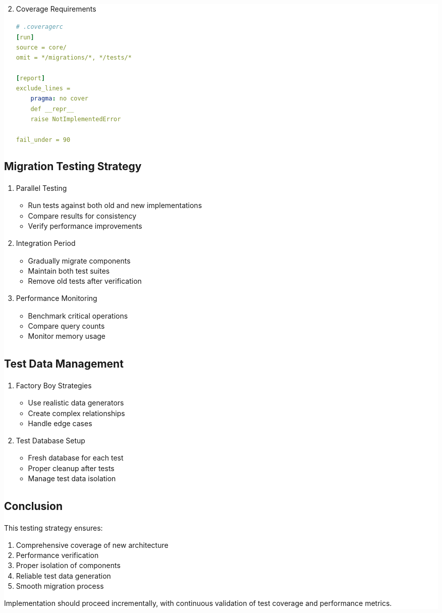 2. Coverage Requirements
   ```yaml
   # .coveragerc
   [run]
   source = core/
   omit = */migrations/*, */tests/*
   
   [report]
   exclude_lines =
       pragma: no cover
       def __repr__
       raise NotImplementedError
   
   fail_under = 90
   ```

## Migration Testing Strategy

1. Parallel Testing
   - Run tests against both old and new implementations
   - Compare results for consistency
   - Verify performance improvements

2. Integration Period
   - Gradually migrate components
   - Maintain both test suites
   - Remove old tests after verification

3. Performance Monitoring
   - Benchmark critical operations
   - Compare query counts
   - Monitor memory usage

## Test Data Management

1. Factory Boy Strategies
   - Use realistic data generators
   - Create complex relationships
   - Handle edge cases

2. Test Database Setup
   - Fresh database for each test
   - Proper cleanup after tests
   - Manage test data isolation

## Conclusion

This testing strategy ensures:
1. Comprehensive coverage of new architecture
2. Performance verification
3. Proper isolation of components
4. Reliable test data generation
5. Smooth migration process

Implementation should proceed incrementally, with continuous validation of test coverage and performance metrics.